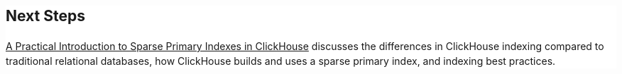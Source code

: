 ## Next Steps

[A Practical Introduction to Sparse Primary Indexes in ClickHouse](../../guides/improving-query-performance/sparse-primary-indexes/sparse-primary-indexes-intro.md) discusses the differences in ClickHouse indexing compared to traditional relational databases, how ClickHouse builds and uses a sparse primary index, and indexing best practices.

